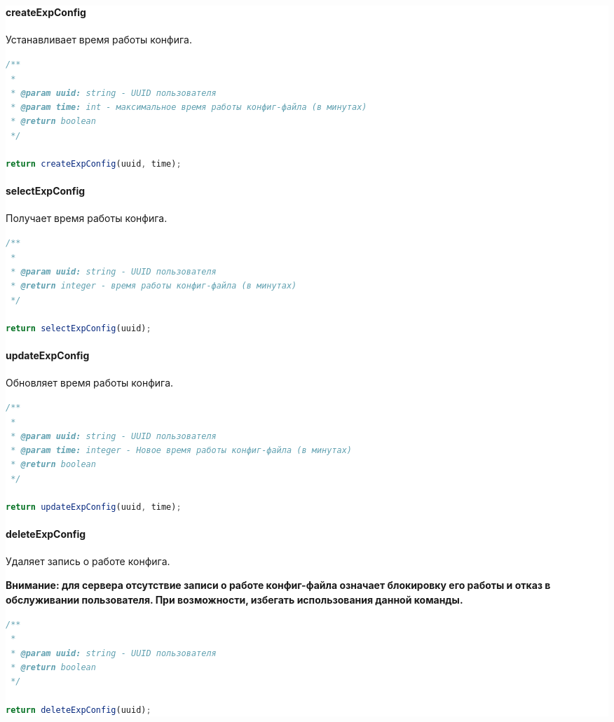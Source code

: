 #### createExpConfig

Устанавливает время работы конфига.

```js
/**
 * 
 * @param uuid: string - UUID пользователя
 * @param time: int - максимальное время работы конфиг-файла (в минутах)
 * @return boolean
 */

return createExpConfig(uuid, time);
```

#### selectExpConfig

Получает время работы конфига.

```js
/**
 * 
 * @param uuid: string - UUID пользователя
 * @return integer - время работы конфиг-файла (в минутах)
 */

return selectExpConfig(uuid);
```

#### updateExpConfig

Обновляет время работы конфига.

```js
/**
 * 
 * @param uuid: string - UUID пользователя
 * @param time: integer - Новое время работы конфиг-файла (в минутах)
 * @return boolean
 */

return updateExpConfig(uuid, time);
```

#### deleteExpConfig

Удаляет запись о работе конфига.

**Внимание: для сервера отсутствие записи о работе конфиг-файла означает блокировку его работы и отказ в обслуживании пользователя. При возможности, избегать использования данной команды.**

```js
/**
 * 
 * @param uuid: string - UUID пользователя
 * @return boolean
 */

return deleteExpConfig(uuid);
```
